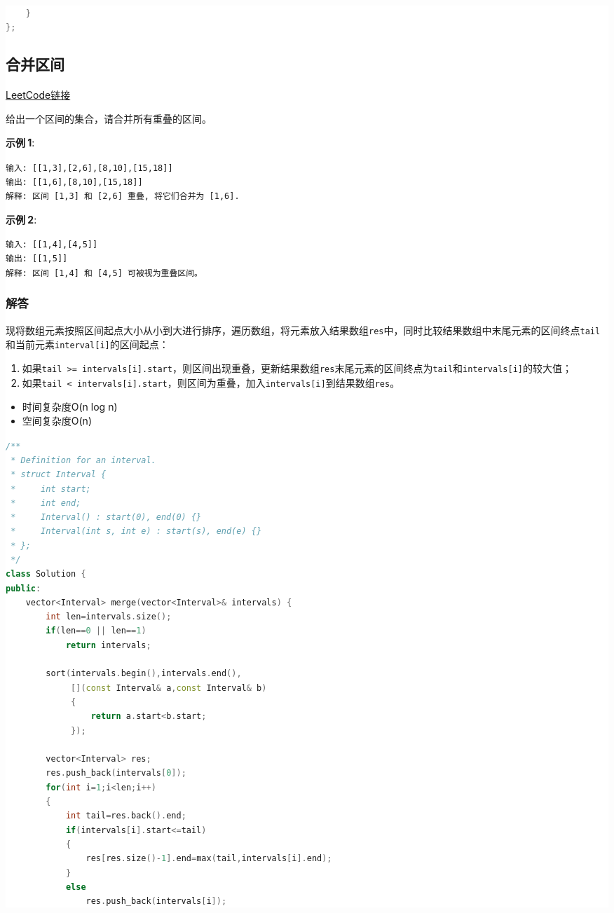 ```c++
    }
};
```

## 合并区间
[LeetCode链接](https://leetcode-cn.com/problems/merge-intervals)

给出一个区间的集合，请合并所有重叠的区间。

**示例 1**:
```
输入: [[1,3],[2,6],[8,10],[15,18]]
输出: [[1,6],[8,10],[15,18]]
解释: 区间 [1,3] 和 [2,6] 重叠, 将它们合并为 [1,6].
```

**示例 2**:
```
输入: [[1,4],[4,5]]
输出: [[1,5]]
解释: 区间 [1,4] 和 [4,5] 可被视为重叠区间。
```

### 解答

现将数组元素按照区间起点大小从小到大进行排序，遍历数组，将元素放入结果数组`res`中，同时比较结果数组中末尾元素的区间终点`tail`和当前元素`interval[i]`的区间起点：
1. 如果`tail >= intervals[i].start`，则区间出现重叠，更新结果数组`res`末尾元素的区间终点为`tail`和`intervals[i]`的较大值；
2. 如果`tail < intervals[i].start`，则区间为重叠，加入`intervals[i]`到结果数组`res`。

* 时间复杂度O(n log n)
* 空间复杂度O(n)

```c++
/**
 * Definition for an interval.
 * struct Interval {
 *     int start;
 *     int end;
 *     Interval() : start(0), end(0) {}
 *     Interval(int s, int e) : start(s), end(e) {}
 * };
 */
class Solution {
public:
    vector<Interval> merge(vector<Interval>& intervals) {
        int len=intervals.size();
        if(len==0 || len==1)
            return intervals;
        
        sort(intervals.begin(),intervals.end(),
             [](const Interval& a,const Interval& b)
             {
                 return a.start<b.start;
             });
        
        vector<Interval> res;
        res.push_back(intervals[0]);
        for(int i=1;i<len;i++)
        {
            int tail=res.back().end;
            if(intervals[i].start<=tail)
            {
                res[res.size()-1].end=max(tail,intervals[i].end);
            }
            else
                res.push_back(intervals[i]);
```
